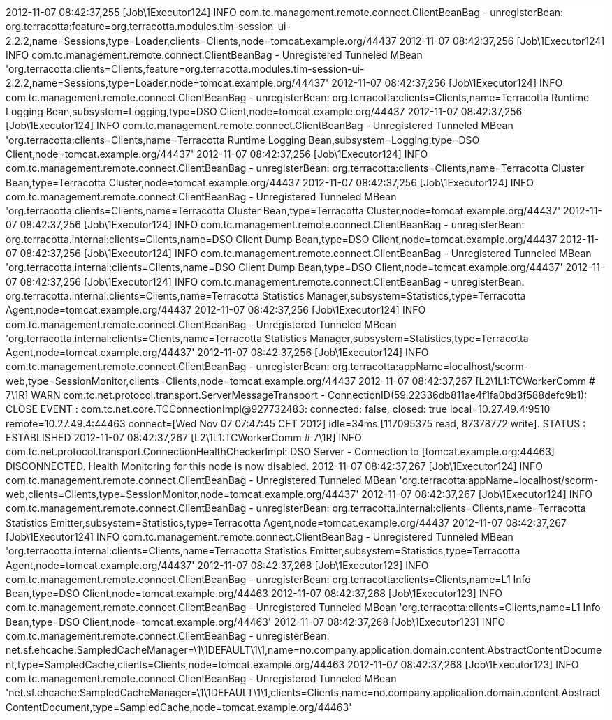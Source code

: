 2012-11-07 08:42:37,255 [Job\1Executor124] INFO com.tc.management.remote.connect.ClientBeanBag - unregisterBean: org.terracotta:feature=org.terracotta.modules.tim-session-ui-2.2.2,name=Sessions,type=Loader,clients=Clients,node=tomcat.example.org/44437
2012-11-07 08:42:37,256 [Job\1Executor124] INFO com.tc.management.remote.connect.ClientBeanBag - Unregistered Tunneled MBean 'org.terracotta:clients=Clients,feature=org.terracotta.modules.tim-session-ui-2.2.2,name=Sessions,type=Loader,node=tomcat.example.org/44437'
2012-11-07 08:42:37,256 [Job\1Executor124] INFO com.tc.management.remote.connect.ClientBeanBag - unregisterBean: org.terracotta:clients=Clients,name=Terracotta Runtime Logging Bean,subsystem=Logging,type=DSO Client,node=tomcat.example.org/44437
2012-11-07 08:42:37,256 [Job\1Executor124] INFO com.tc.management.remote.connect.ClientBeanBag - Unregistered Tunneled MBean 'org.terracotta:clients=Clients,name=Terracotta Runtime Logging Bean,subsystem=Logging,type=DSO Client,node=tomcat.example.org/44437'
2012-11-07 08:42:37,256 [Job\1Executor124] INFO com.tc.management.remote.connect.ClientBeanBag - unregisterBean: org.terracotta:clients=Clients,name=Terracotta Cluster Bean,type=Terracotta Cluster,node=tomcat.example.org/44437
2012-11-07 08:42:37,256 [Job\1Executor124] INFO com.tc.management.remote.connect.ClientBeanBag - Unregistered Tunneled MBean 'org.terracotta:clients=Clients,name=Terracotta Cluster Bean,type=Terracotta Cluster,node=tomcat.example.org/44437'
2012-11-07 08:42:37,256 [Job\1Executor124] INFO com.tc.management.remote.connect.ClientBeanBag - unregisterBean: org.terracotta.internal:clients=Clients,name=DSO Client Dump Bean,type=DSO Client,node=tomcat.example.org/44437
2012-11-07 08:42:37,256 [Job\1Executor124] INFO com.tc.management.remote.connect.ClientBeanBag - Unregistered Tunneled MBean 'org.terracotta.internal:clients=Clients,name=DSO Client Dump Bean,type=DSO Client,node=tomcat.example.org/44437'
2012-11-07 08:42:37,256 [Job\1Executor124] INFO com.tc.management.remote.connect.ClientBeanBag - unregisterBean: org.terracotta.internal:clients=Clients,name=Terracotta Statistics Manager,subsystem=Statistics,type=Terracotta Agent,node=tomcat.example.org/44437
2012-11-07 08:42:37,256 [Job\1Executor124] INFO com.tc.management.remote.connect.ClientBeanBag - Unregistered Tunneled MBean 'org.terracotta.internal:clients=Clients,name=Terracotta Statistics Manager,subsystem=Statistics,type=Terracotta Agent,node=tomcat.example.org/44437'
2012-11-07 08:42:37,256 [Job\1Executor124] INFO com.tc.management.remote.connect.ClientBeanBag - unregisterBean: org.terracotta:appName=localhost/scorm-web,type=SessionMonitor,clients=Clients,node=tomcat.example.org/44437
2012-11-07 08:42:37,267 [L2\1L1:TCWorkerComm # 7\1R] WARN com.tc.net.protocol.transport.ServerMessageTransport - ConnectionID(59.22336db811ae4f1fa0bd3f588defc9b1): CLOSE EVENT : com.tc.net.core.TCConnectionImpl@927732483: connected: false, closed: true local=10.27.49.4:9510 remote=10.27.49.4:44463 connect=[Wed Nov 07 07:47:45 CET 2012] idle=34ms [117095375 read, 87378772 write]. STATUS : ESTABLISHED
2012-11-07 08:42:37,267 [L2\1L1:TCWorkerComm # 7\1R] INFO com.tc.net.protocol.transport.ConnectionHealthCheckerImpl: DSO Server - Connection to [tomcat.example.org:44463] DISCONNECTED. Health Monitoring for this node is now disabled.
2012-11-07 08:42:37,267 [Job\1Executor124] INFO com.tc.management.remote.connect.ClientBeanBag - Unregistered Tunneled MBean 'org.terracotta:appName=localhost/scorm-web,clients=Clients,type=SessionMonitor,node=tomcat.example.org/44437'
2012-11-07 08:42:37,267 [Job\1Executor124] INFO com.tc.management.remote.connect.ClientBeanBag - unregisterBean: org.terracotta.internal:clients=Clients,name=Terracotta Statistics Emitter,subsystem=Statistics,type=Terracotta Agent,node=tomcat.example.org/44437
2012-11-07 08:42:37,267 [Job\1Executor124] INFO com.tc.management.remote.connect.ClientBeanBag - Unregistered Tunneled MBean 'org.terracotta.internal:clients=Clients,name=Terracotta Statistics Emitter,subsystem=Statistics,type=Terracotta Agent,node=tomcat.example.org/44437'
2012-11-07 08:42:37,268 [Job\1Executor123] INFO com.tc.management.remote.connect.ClientBeanBag - unregisterBean: org.terracotta:clients=Clients,name=L1 Info Bean,type=DSO Client,node=tomcat.example.org/44463
2012-11-07 08:42:37,268 [Job\1Executor123] INFO com.tc.management.remote.connect.ClientBeanBag - Unregistered Tunneled MBean 'org.terracotta:clients=Clients,name=L1 Info Bean,type=DSO Client,node=tomcat.example.org/44463'
2012-11-07 08:42:37,268 [Job\1Executor123] INFO com.tc.management.remote.connect.ClientBeanBag - unregisterBean: net.sf.ehcache:SampledCacheManager=\1\1DEFAULT\1\1,name=no.company.application.domain.content.AbstractContentDocument,type=SampledCache,clients=Clients,node=tomcat.example.org/44463
2012-11-07 08:42:37,268 [Job\1Executor123] INFO com.tc.management.remote.connect.ClientBeanBag - Unregistered Tunneled MBean 'net.sf.ehcache:SampledCacheManager=\1\1DEFAULT\1\1,clients=Clients,name=no.company.application.domain.content.AbstractContentDocument,type=SampledCache,node=tomcat.example.org/44463'